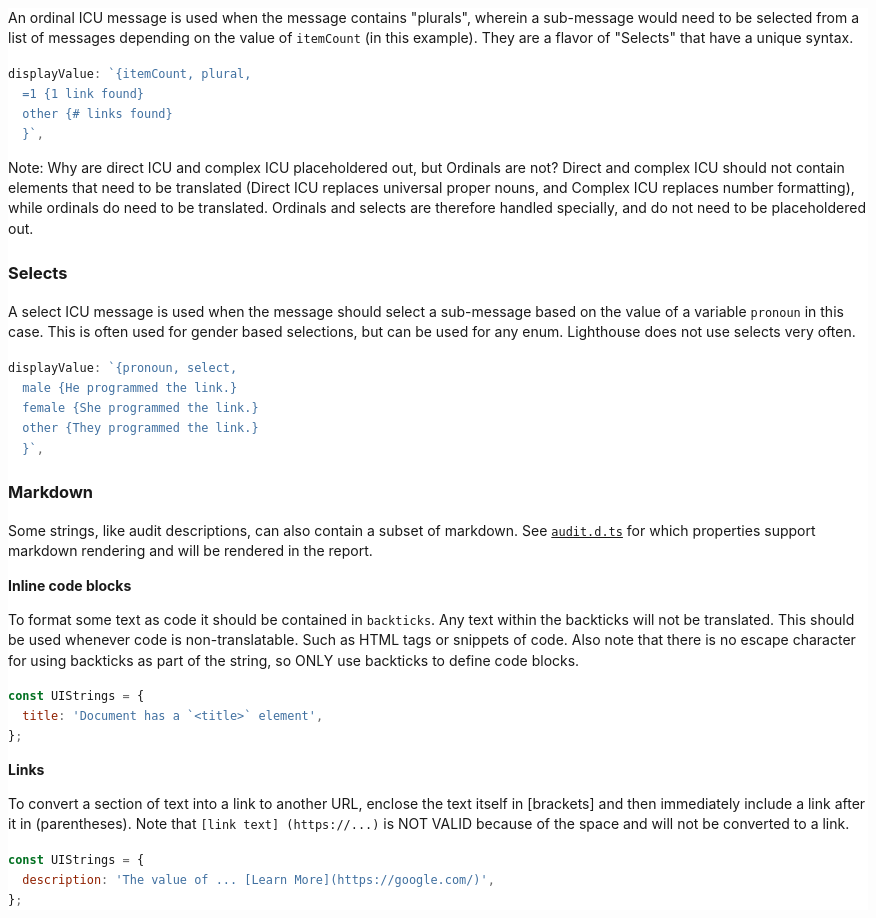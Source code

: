 An ordinal ICU message is used when the message contains "plurals", wherein a sub-message would need to be selected from a list of messages depending on the value of `itemCount` (in this example).  They are a flavor of "Selects" that have a unique syntax.

```javascript
displayValue: `{itemCount, plural,
  =1 {1 link found}
  other {# links found}
  }`,
```

Note: Why are direct ICU and complex ICU placeholdered out, but Ordinals are not?  Direct and complex ICU should not contain elements that need to be translated (Direct ICU replaces universal proper nouns, and Complex ICU replaces number formatting), while ordinals do need to be translated.  Ordinals and selects are therefore handled specially, and do not need to be placeholdered out.

### Selects

A select ICU message is used when the message should select a sub-message based on the value of a variable `pronoun` in this case. This is often used for gender based selections, but can be used for any enum.  Lighthouse does not use selects very often.

```javascript
displayValue: `{pronoun, select,
  male {He programmed the link.}
  female {She programmed the link.}
  other {They programmed the link.}
  }`,
```


### Markdown

Some strings, like audit descriptions, can also contain a subset of markdown. See [`audit.d.ts`](https://github.com/GoogleChrome/lighthouse/blob/5e52dcca72b35943d14cc7c27613517c425250b9/types/audit.d.ts) for which properties support markdown rendering and will be rendered in the report.

**Inline code blocks**

To format some text as code it should be contained in `backticks`. Any text within the backticks will not be translated. This should be used whenever code is non-translatable. Such as HTML tags or snippets of code. Also note that there is no escape character for using backticks as part of the string, so ONLY use backticks to define code blocks.

```javascript
const UIStrings = {
  title: 'Document has a `<title>` element',
};
```

**Links**

To convert a section of text into a link to another URL, enclose the text itself in [brackets] and then immediately include a link after it in (parentheses). Note that `[link text] (https://...)` is NOT VALID because of the space and will not be converted to a link.

```javascript
const UIStrings = {
  description: 'The value of ... [Learn More](https://google.com/)',
};
```
